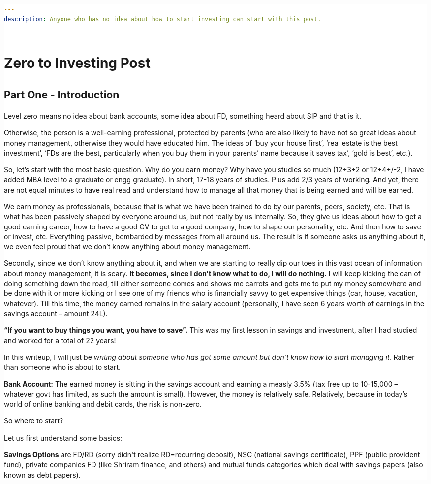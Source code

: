 ```yaml
---
description: Anyone who has no idea about how to start investing can start with this post.
---
```


# Zero to Investing Post

## Part One - Introduction

Level zero means no idea about bank accounts, some idea about FD, something heard about SIP and that is it.

Otherwise, the person is a well-earning professional, protected by parents \(who are also likely to have not so great ideas about money management, otherwise they would have educated him. The ideas of ‘buy your house first’, ‘real estate is the best investment’, ‘FDs are the best, particularly when you buy them in your parents’ name because it saves tax’, ‘gold is best’, etc.\).

So, let’s start with the most basic question. Why do you earn money? Why have you studies so much \(12+3+2 or 12+4+/-2, I have added MBA level to a graduate or engg graduate\). In short, 17-18 years of studies. Plus add 2/3 years of working. And yet, there are not equal minutes to have real read and understand how to manage all that money that is being earned and will be earned.

We earn money as professionals, because that is what we have been trained to do by our parents, peers, society, etc. That is what has been passively shaped by everyone around us, but not really by us internally. So, they give us ideas about how to get a good earning career, how to have a good CV to get to a good company, how to shape our personality, etc. And then how to save or invest, etc. Everything passive, bombarded by messages from all around us. The result is if someone asks us anything about it, we even feel proud that we don’t know anything about money management.

Secondly, since we don’t know anything about it, and when we are starting to really dip our toes in this vast ocean of information about money management, it is scary. **It becomes, since I don’t know what to do, I will do nothing.** I will keep kicking the can of doing something down the road, till either someone comes and shows me carrots and gets me to put my money somewhere and be done with it or more kicking or I see one of my friends who is financially savvy to get expensive things \(car, house, vacation, whatever\). Till this time, the money earned remains in the salary account \(personally, I have seen 6 years worth of earnings in the savings account – amount 24L\).

**“If you want to buy things you want, you have to save”.** This was my first lesson in savings and investment, after I had studied and worked for a total of 22 years!

In this writeup, I will just be _writing about someone who has got some amount but don’t know how to start managing it._ Rather than someone who is about to start.

**Bank Account:** The earned money is sitting in the savings account and earning a measly 3.5% \(tax free up to 10-15,000 – whatever govt has limited, as such the amount is small\). However, the money is relatively safe. Relatively, because in today’s world of online banking and debit cards, the risk is non-zero.

So where to start?

Let us first understand some basics:

**Savings Options** are FD/RD \(sorry didn't realize RD=recurring deposit\), NSC \(national savings certificate\), PPF \(public provident fund\), private companies FD \(like Shriram finance, and others\) and mutual funds categories which deal with savings papers \(also known as debt papers\).
